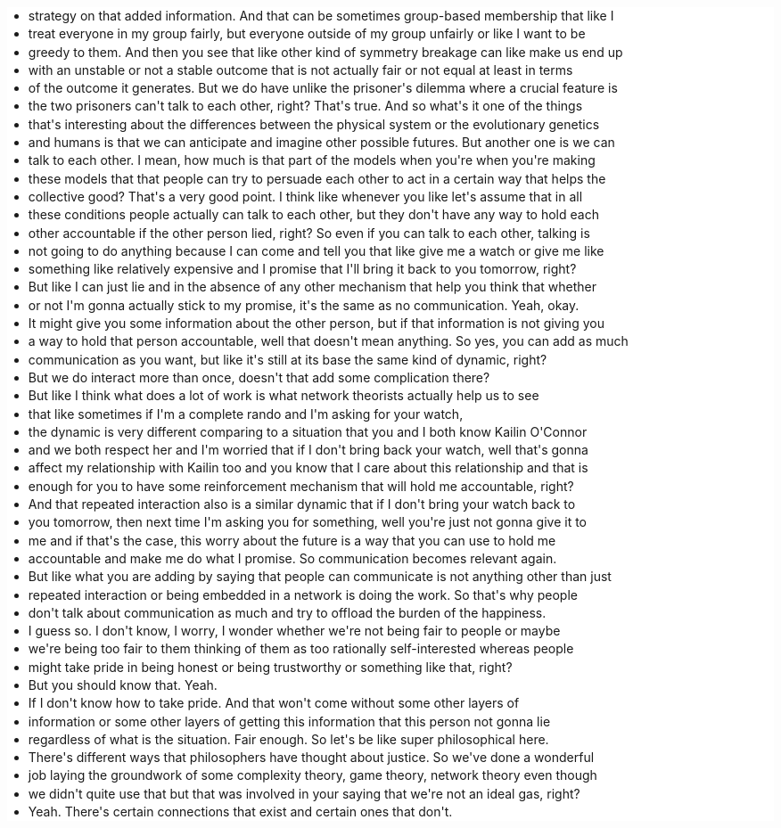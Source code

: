 *  strategy on that added information. And that can be sometimes group-based membership that like I
*  treat everyone in my group fairly, but everyone outside of my group unfairly or like I want to be
*  greedy to them. And then you see that like other kind of symmetry breakage can like make us end up
*  with an unstable or not a stable outcome that is not actually fair or not equal at least in terms
*  of the outcome it generates. But we do have unlike the prisoner's dilemma where a crucial feature is
*  the two prisoners can't talk to each other, right? That's true. And so what's it one of the things
*  that's interesting about the differences between the physical system or the evolutionary genetics
*  and humans is that we can anticipate and imagine other possible futures. But another one is we can
*  talk to each other. I mean, how much is that part of the models when you're when you're making
*  these models that that people can try to persuade each other to act in a certain way that helps the
*  collective good? That's a very good point. I think like whenever you like let's assume that in all
*  these conditions people actually can talk to each other, but they don't have any way to hold each
*  other accountable if the other person lied, right? So even if you can talk to each other, talking is
*  not going to do anything because I can come and tell you that like give me a watch or give me like
*  something like relatively expensive and I promise that I'll bring it back to you tomorrow, right?
*  But like I can just lie and in the absence of any other mechanism that help you think that whether
*  or not I'm gonna actually stick to my promise, it's the same as no communication. Yeah, okay.
*  It might give you some information about the other person, but if that information is not giving you
*  a way to hold that person accountable, well that doesn't mean anything. So yes, you can add as much
*  communication as you want, but like it's still at its base the same kind of dynamic, right?
*  But we do interact more than once, doesn't that add some complication there?
*  But like I think what does a lot of work is what network theorists actually help us to see
*  that like sometimes if I'm a complete rando and I'm asking for your watch,
*  the dynamic is very different comparing to a situation that you and I both know Kailin O'Connor
*  and we both respect her and I'm worried that if I don't bring back your watch, well that's gonna
*  affect my relationship with Kailin too and you know that I care about this relationship and that is
*  enough for you to have some reinforcement mechanism that will hold me accountable, right?
*  And that repeated interaction also is a similar dynamic that if I don't bring your watch back to
*  you tomorrow, then next time I'm asking you for something, well you're just not gonna give it to
*  me and if that's the case, this worry about the future is a way that you can use to hold me
*  accountable and make me do what I promise. So communication becomes relevant again.
*  But like what you are adding by saying that people can communicate is not anything other than just
*  repeated interaction or being embedded in a network is doing the work. So that's why people
*  don't talk about communication as much and try to offload the burden of the happiness.
*  I guess so. I don't know, I worry, I wonder whether we're not being fair to people or maybe
*  we're being too fair to them thinking of them as too rationally self-interested whereas people
*  might take pride in being honest or being trustworthy or something like that, right?
*  But you should know that. Yeah.
*  If I don't know how to take pride. And that won't come without some other layers of
*  information or some other layers of getting this information that this person not gonna lie
*  regardless of what is the situation. Fair enough. So let's be like super philosophical here.
*  There's different ways that philosophers have thought about justice. So we've done a wonderful
*  job laying the groundwork of some complexity theory, game theory, network theory even though
*  we didn't quite use that but that was involved in your saying that we're not an ideal gas, right?
*  Yeah. There's certain connections that exist and certain ones that don't.
